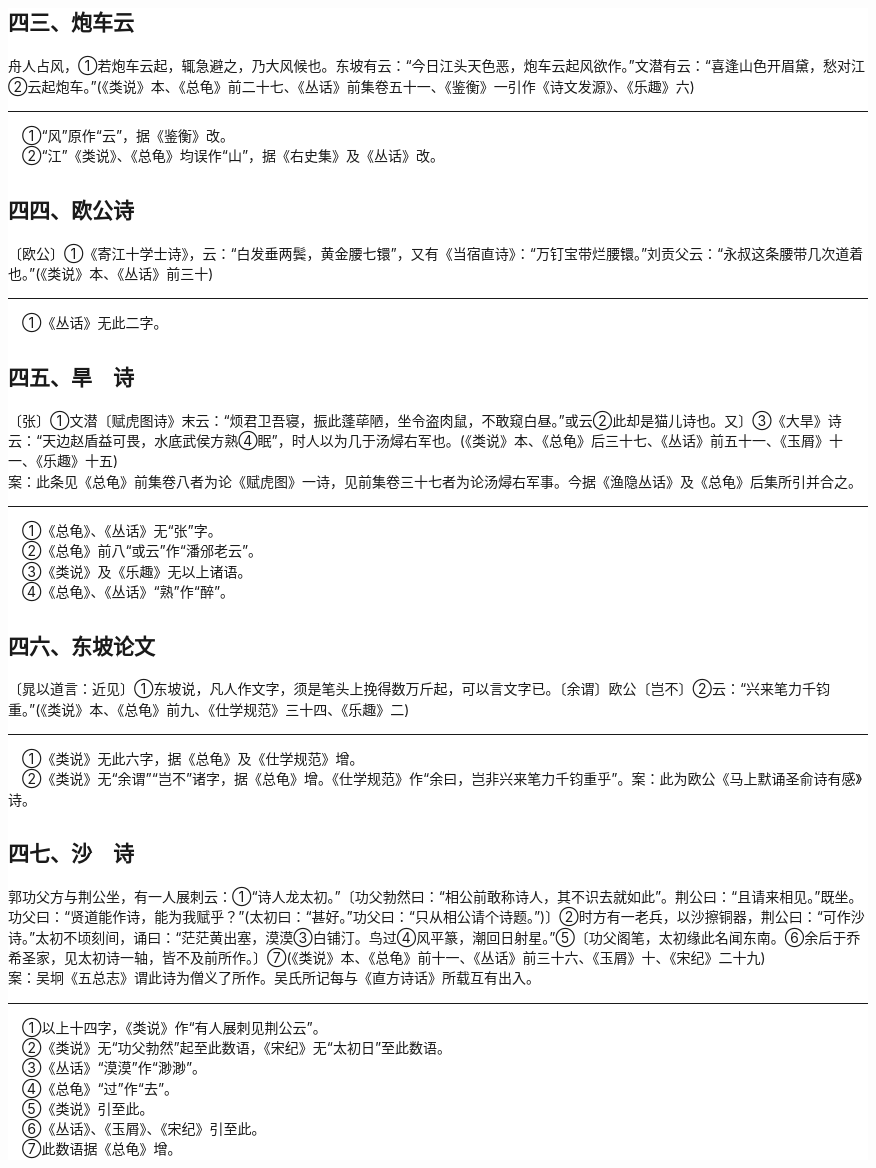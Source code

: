 ## 四三、炮车云  

舟人占风，①若炮车云起，辄急避之，乃大风候也。东坡有云：“今日江头天色恶，炮车云起风欲作。”文潜有云：“喜逢山色开眉黛，愁对江②云起炮车。”(《类说》本、《总龟》前二十七、《丛话》前集卷五十一、《鉴衡》一引作《诗文发源》、《乐趣》六)  

----------------  
　①“风”原作“云”，据《鉴衡》改。  
　②“江”《类说》、《总龟》均误作“山”，据《右史集》及《丛话》改。  

## 四四、欧公诗  

〔欧公〕①《寄江十学士诗》，云：“白发垂两鬓，黄金腰七镮”，又有《当宿直诗》：“万钉宝带烂腰镮。”刘贡父云：“永叔这条腰带几次道着也。”(《类说》本、《丛话》前三十)  

----------------  
　①《丛话》无此二字。  

## 四五、旱　诗  

〔张〕①文潜〔赋虎图诗》末云：“烦君卫吾寝，振此蓬荜陋，坐令盗肉鼠，不敢窥白昼。”或云②此却是猫儿诗也。又〕③《大旱》诗云：“天边赵盾益可畏，水底武侯方熟④眠”，时人以为几于汤燖右军也。(《类说》本、《总龟》后三十七、《丛话》前五十一、《玉屑》十一、《乐趣》十五)  
案：此条见《总龟》前集卷八者为论《赋虎图》一诗，见前集卷三十七者为论汤燖右军事。今据《渔隐丛话》及《总龟》后集所引并合之。  

----------------  
　①《总龟》、《丛话》无“张”字。  
　②《总龟》前八“或云”作“潘邠老云”。  
　③《类说》及《乐趣》无以上诸语。  
　④《总龟》、《丛话》“熟”作“醉”。  

## 四六、东坡论文  

〔晁以道言：近见〕①东坡说，凡人作文字，须是笔头上挽得数万斤起，可以言文字已。〔余谓〕欧公〔岂不〕②云：“兴来笔力千钧重。”(《类说》本、《总龟》前九、《仕学规范》三十四、《乐趣》二)  

----------------  
　①《类说》无此六字，据《总龟》及《仕学规范》增。  
　②《类说》无“余谓”“岂不”诸字，据《总龟》增。《仕学规范》作“余曰，岂非兴来笔力千钧重乎”。案：此为欧公《马上默诵圣俞诗有感》诗。  

## 四七、沙　诗  

郭功父方与荆公坐，有一人展刺云：①“诗人龙太初。”〔功父勃然曰：“相公前敢称诗人，其不识去就如此”。荆公曰：“且请来相见。”既坐。功父曰：“贤道能作诗，能为我赋乎？”(太初曰：“甚好。”功父曰：“只从相公请个诗题。”)〕②时方有一老兵，以沙擦铜器，荆公曰：“可作沙诗。”太初不顷刻间，诵曰：“茫茫黄出塞，漠漠③白铺汀。鸟过④风平篆，潮回日射星。”⑤〔功父阁笔，太初缘此名闻东南。⑥余后于乔希圣家，见太初诗一轴，皆不及前所作。〕⑦(《类说》本、《总龟》前十一、《丛话》前三十六、《玉屑》十、《宋纪》二十九)  
案：吴坰《五总志》谓此诗为僧义了所作。吴氏所记每与《直方诗话》所载互有出入。  

----------------  
　①以上十四字，《类说》作“有人展刺见荆公云”。  
　②《类说》无“功父勃然”起至此数语，《宋纪》无“太初日”至此数语。  
　③《丛话》“漠漠”作“渺渺”。  
　④《总龟》“过”作“去”。  
　⑤《类说》引至此。  
　⑥《丛话》、《玉屑》、《宋纪》引至此。  
　⑦此数语据《总龟》增。  
